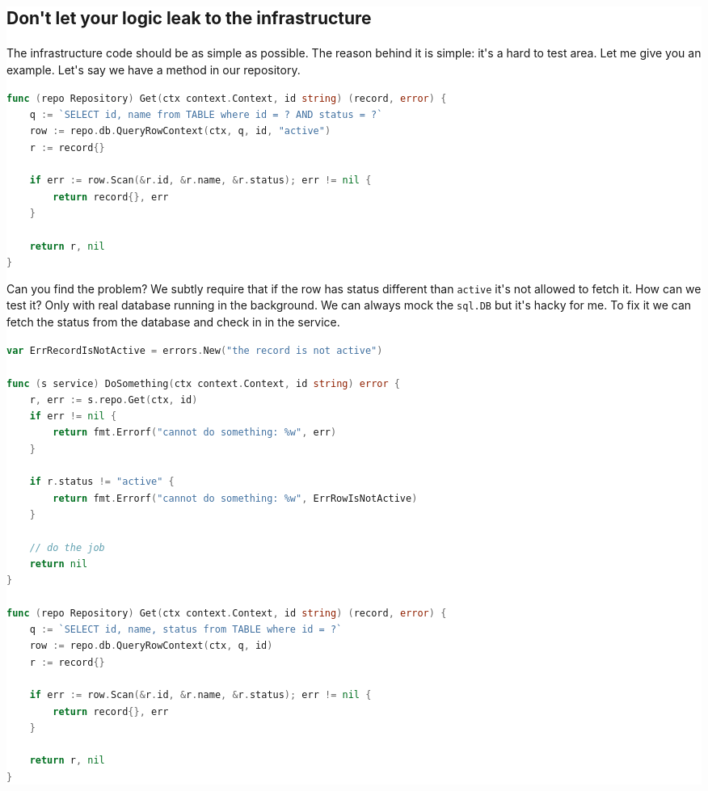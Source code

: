## Don't let your logic leak to the infrastructure

The infrastructure code should be as simple as possible. The reason behind it is simple: it's a hard to test area. Let me give you an example. Let's say we have a method in our repository.

```go
func (repo Repository) Get(ctx context.Context, id string) (record, error) {
    q := `SELECT id, name from TABLE where id = ? AND status = ?`
    row := repo.db.QueryRowContext(ctx, q, id, "active")
	r := record{}

	if err := row.Scan(&r.id, &r.name, &r.status); err != nil {
		return record{}, err
	}

	return r, nil
}
```

Can you find the problem? We subtly require that if the row has status different than `active` it's not allowed to fetch it. How can we test it? Only with real database running in the background. We can always mock the `sql.DB` but it's hacky for me. To fix it we can fetch the status from the database and check in in the service.

```go
var ErrRecordIsNotActive = errors.New("the record is not active")

func (s service) DoSomething(ctx context.Context, id string) error {
	r, err := s.repo.Get(ctx, id)
	if err != nil {
		return fmt.Errorf("cannot do something: %w", err)
	}

	if r.status != "active" {
		return fmt.Errorf("cannot do something: %w", ErrRowIsNotActive)
	}

	// do the job
	return nil
}

func (repo Repository) Get(ctx context.Context, id string) (record, error) {
	q := `SELECT id, name, status from TABLE where id = ?`
	row := repo.db.QueryRowContext(ctx, q, id)
	r := record{}

	if err := row.Scan(&r.id, &r.name, &r.status); err != nil {
		return record{}, err
	}

	return r, nil
}
```
